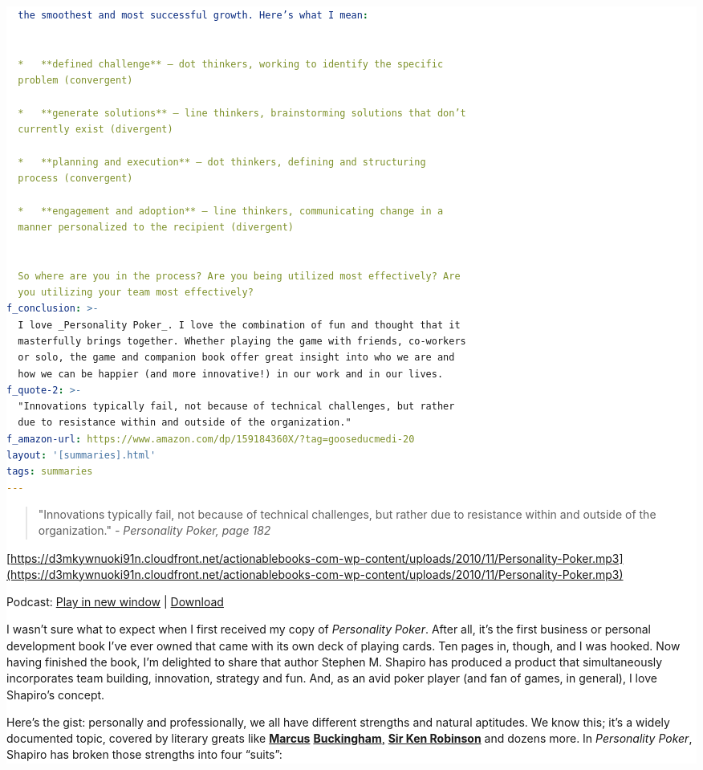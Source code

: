 ```yaml
  the smoothest and most successful growth. Here’s what I mean:


  *   **defined challenge** – dot thinkers, working to identify the specific
  problem (convergent)

  *   **generate solutions** – line thinkers, brainstorming solutions that don’t
  currently exist (divergent)

  *   **planning and execution** – dot thinkers, defining and structuring
  process (convergent)

  *   **engagement and adoption** – line thinkers, communicating change in a
  manner personalized to the recipient (divergent)


  So where are you in the process? Are you being utilized most effectively? Are
  you utilizing your team most effectively?
f_conclusion: >-
  I love _Personality Poker_. I love the combination of fun and thought that it
  masterfully brings together. Whether playing the game with friends, co-workers
  or solo, the game and companion book offer great insight into who we are and
  how we can be happier (and more innovative!) in our work and in our lives.
f_quote-2: >-
  "Innovations typically fail, not because of technical challenges, but rather
  due to resistance within and outside of the organization."
f_amazon-url: https://www.amazon.com/dp/159184360X/?tag=gooseducmedi-20
layout: '[summaries].html'
tags: summaries
---
```


> "Innovations typically fail, not because of technical challenges, but rather due to resistance within and outside of the organization." _\- Personality Poker, page 182_

[https://d3mkywnuoki91n.cloudfront.net/actionablebooks-com-wp-content/uploads/2010/11/Personality-Poker.mp3](https://d3mkywnuoki91n.cloudfront.net/actionablebooks-com-wp-content/uploads/2010/11/Personality-Poker.mp3)

Podcast: [Play in new window](https://d3mkywnuoki91n.cloudfront.net/actionablebooks-com-wp-content/uploads/2010/11/Personality-Poker.mp3) | [Download](https://d3mkywnuoki91n.cloudfront.net/actionablebooks-com-wp-content/uploads/2010/11/Personality-Poker.mp3)

I wasn’t sure what to expect when I first received my copy of _Personality Poker_. After all, it’s the first business or personal development book I’ve ever owned that came with its own deck of playing cards. Ten pages in, though, and I was hooked. Now having finished the book, I’m delighted to share that author Stephen M. Shapiro has produced a product that simultaneously incorporates team building, innovation, strategy and fun. And, as an avid poker player (and fan of games, in general), I love Shapiro’s concept.

Here’s the gist: personally and professionally, we all have different strengths and natural aptitudes. We know this; it’s a widely documented topic, covered by literary greats like [**Marcus**](http://actionablebooks.com/authors/marcus-buckingham/) [**Buckingham**,](http://actionablebooks.com/authors/marcus-buckingham/) [**Sir Ken Robinson**](http://actionablebooks.com/authors/sir-ken-robinson/) and dozens more. In _Personality Poker_, Shapiro has broken those strengths into four “suits”:
